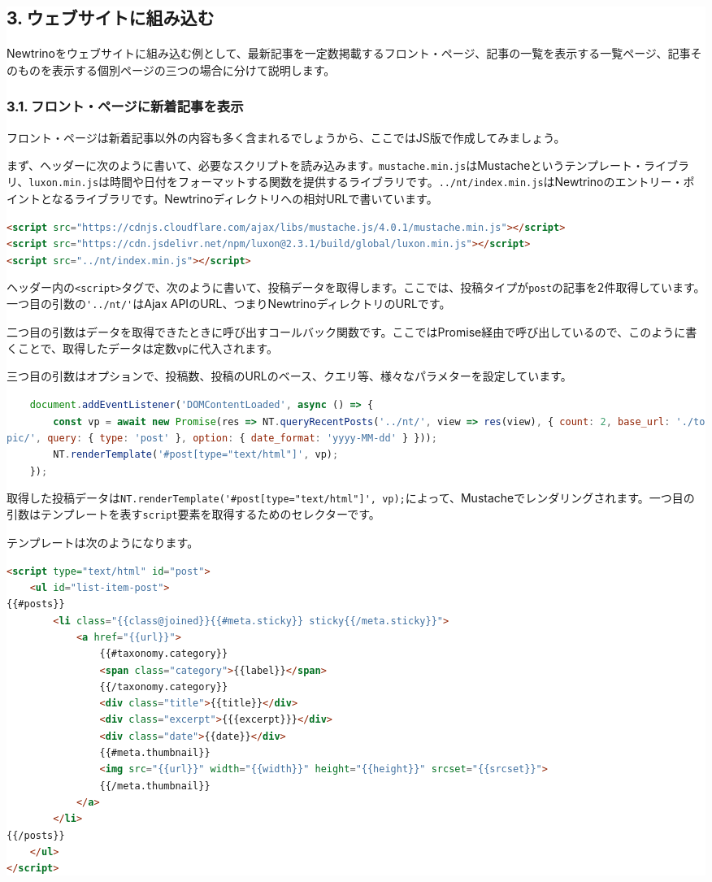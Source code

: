 
## 3. ウェブサイトに組み込む

Newtrinoをウェブサイトに組み込む例として、最新記事を一定数掲載するフロント・ページ、記事の一覧を表示する一覧ページ、記事そのものを表示する個別ページの三つの場合に分けて説明します。

### 3.1. フロント・ページに新着記事を表示

フロント・ページは新着記事以外の内容も多く含まれるでしょうから、ここではJS版で作成してみましょう。

まず、ヘッダーに次のように書いて、必要なスクリプトを読み込みます`。mustache.min.js`はMustacheというテンプレート・ライブラリ、`luxon.min.js`は時間や日付をフォーマットする関数を提供するライブラリです。`../nt/index.min.js`はNewtrinoのエントリー・ポイントとなるライブラリです。Newtrinoディレクトリへの相対URLで書いています。

```html
<script src="https://cdnjs.cloudflare.com/ajax/libs/mustache.js/4.0.1/mustache.min.js"></script>
<script src="https://cdn.jsdelivr.net/npm/luxon@2.3.1/build/global/luxon.min.js"></script>
<script src="../nt/index.min.js"></script>
```

ヘッダー内の`<script>`タグで、次のように書いて、投稿データを取得します。ここでは、投稿タイプが`post`の記事を2件取得しています。一つ目の引数の`'../nt/'`はAjax APIのURL、つまりNewtrinoディレクトリのURLです。

二つ目の引数はデータを取得できたときに呼び出すコールバック関数です。ここではPromise経由で呼び出しているので、このように書くことで、取得したデータは定数`vp`に代入されます。

三つ目の引数はオプションで、投稿数、投稿のURLのベース、クエリ等、様々なパラメターを設定しています。

```js
    document.addEventListener('DOMContentLoaded', async () => {
        const vp = await new Promise(res => NT.queryRecentPosts('../nt/', view => res(view), { count: 2, base_url: './topic/', query: { type: 'post' }, option: { date_format: 'yyyy-MM-dd' } }));
        NT.renderTemplate('#post[type="text/html"]', vp);
    });
```

取得した投稿データは`NT.renderTemplate('#post[type="text/html"]', vp);`によって、Mustacheでレンダリングされます。一つ目の引数はテンプレートを表す`script`要素を取得するためのセレクターです。

テンプレートは次のようになります。

```html
<script type="text/html" id="post">
    <ul id="list-item-post">
{{#posts}}
        <li class="{{class@joined}}{{#meta.sticky}} sticky{{/meta.sticky}}">
            <a href="{{url}}">
                {{#taxonomy.category}}
                <span class="category">{{label}}</span>
                {{/taxonomy.category}}
                <div class="title">{{title}}</div>
                <div class="excerpt">{{{excerpt}}}</div>
                <div class="date">{{date}}</div>
                {{#meta.thumbnail}}
                <img src="{{url}}" width="{{width}}" height="{{height}}" srcset="{{srcset}}">
                {{/meta.thumbnail}}
            </a>
        </li>
{{/posts}}
    </ul>
</script>
```
